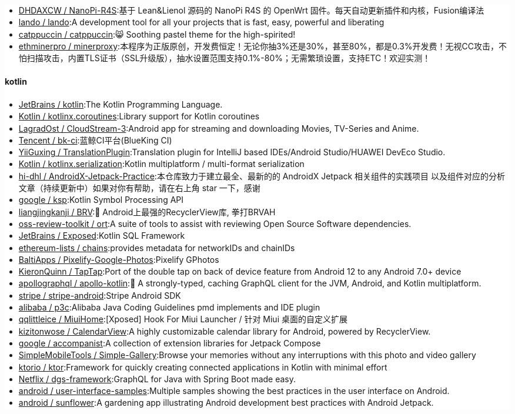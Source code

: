 * [DHDAXCW / NanoPi-R4S](https://github.com/DHDAXCW/NanoPi-R4S):基于 Lean&Lienol 源码的 NanoPi R4S 的 OpenWrt 固件。每天自动更新插件和内核，Fusion编译法
* [lando / lando](https://github.com/lando/lando):A development tool for all your projects that is fast, easy, powerful and liberating
* [catppuccin / catppuccin](https://github.com/catppuccin/catppuccin):😸
Soothing pastel theme for the high-spirited!
* [ethminerpro / minerproxy](https://github.com/ethminerpro/minerproxy):本程序为正版原创，开发费恒定！无论你抽3%还是30%，甚至80%，都是0.3%开发费！无视CC攻击，不怕扫描攻击，内置TLS证书（SSL升级版），抽水设置范围支持0.1%-80%；无需繁琐设置，支持ETC！欢迎实测！

#### kotlin
* [JetBrains / kotlin](https://github.com/JetBrains/kotlin):The Kotlin Programming Language.
* [Kotlin / kotlinx.coroutines](https://github.com/Kotlin/kotlinx.coroutines):Library support for Kotlin coroutines
* [LagradOst / CloudStream-3](https://github.com/LagradOst/CloudStream-3):Android app for streaming and downloading Movies, TV-Series and Anime.
* [Tencent / bk-ci](https://github.com/Tencent/bk-ci):蓝鲸CI平台(BlueKing CI)
* [YiiGuxing / TranslationPlugin](https://github.com/YiiGuxing/TranslationPlugin):Translation plugin for IntelliJ based IDEs/Android Studio/HUAWEI DevEco Studio.
* [Kotlin / kotlinx.serialization](https://github.com/Kotlin/kotlinx.serialization):Kotlin multiplatform / multi-format serialization
* [hi-dhl / AndroidX-Jetpack-Practice](https://github.com/hi-dhl/AndroidX-Jetpack-Practice):本仓库致力于建立最全、最新的的 AndroidX Jetpack 相关组件的实践项目 以及组件对应的分析文章（持续更新中）如果对你有帮助，请在右上角 star 一下，感谢
* [google / ksp](https://github.com/google/ksp):Kotlin Symbol Processing API
* [liangjingkanji / BRV](https://github.com/liangjingkanji/BRV):🌽
Android上最强的RecyclerView库, 拳打BRVAH
* [oss-review-toolkit / ort](https://github.com/oss-review-toolkit/ort):A suite of tools to assist with reviewing Open Source Software dependencies.
* [JetBrains / Exposed](https://github.com/JetBrains/Exposed):Kotlin SQL Framework
* [ethereum-lists / chains](https://github.com/ethereum-lists/chains):provides metadata for networkIDs and chainIDs
* [BaltiApps / Pixelify-Google-Photos](https://github.com/BaltiApps/Pixelify-Google-Photos):Pixelify GPhotos
* [KieronQuinn / TapTap](https://github.com/KieronQuinn/TapTap):Port of the double tap on back of device feature from Android 12 to any Android 7.0+ device
* [apollographql / apollo-kotlin](https://github.com/apollographql/apollo-kotlin):🤖
A strongly-typed, caching GraphQL client for the JVM, Android, and Kotlin multiplatform.
* [stripe / stripe-android](https://github.com/stripe/stripe-android):Stripe Android SDK
* [alibaba / p3c](https://github.com/alibaba/p3c):Alibaba Java Coding Guidelines pmd implements and IDE plugin
* [qqlittleice / MiuiHome](https://github.com/qqlittleice/MiuiHome):[Xposed] Hook For Miui Launcher / 针对 Miui 桌面的自定义扩展
* [kizitonwose / CalendarView](https://github.com/kizitonwose/CalendarView):A highly customizable calendar library for Android, powered by RecyclerView.
* [google / accompanist](https://github.com/google/accompanist):A collection of extension libraries for Jetpack Compose
* [SimpleMobileTools / Simple-Gallery](https://github.com/SimpleMobileTools/Simple-Gallery):Browse your memories without any interruptions with this photo and video gallery
* [ktorio / ktor](https://github.com/ktorio/ktor):Framework for quickly creating connected applications in Kotlin with minimal effort
* [Netflix / dgs-framework](https://github.com/Netflix/dgs-framework):GraphQL for Java with Spring Boot made easy.
* [android / user-interface-samples](https://github.com/android/user-interface-samples):Multiple samples showing the best practices in the user interface on Android.
* [android / sunflower](https://github.com/android/sunflower):A gardening app illustrating Android development best practices with Android Jetpack.
